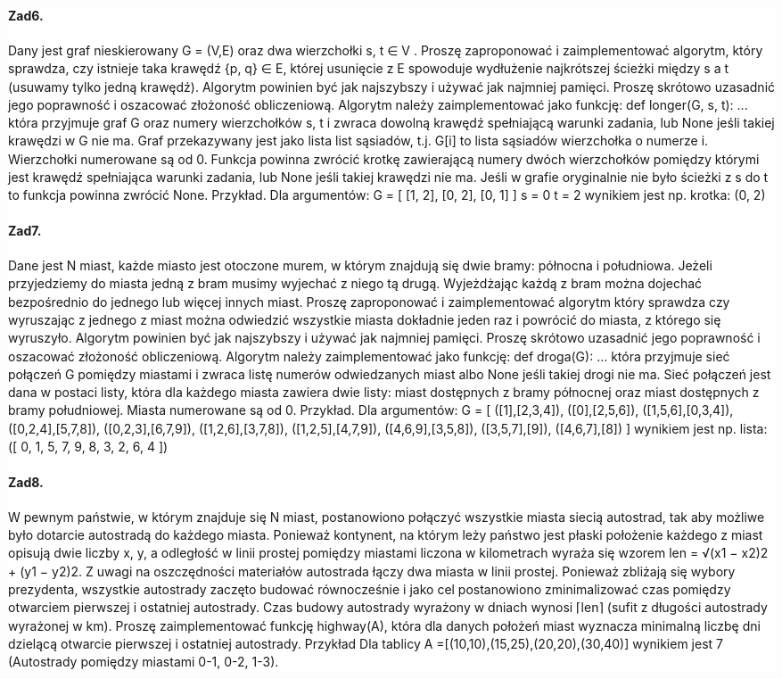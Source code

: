 #### Zad6.
Dany jest graf nieskierowany G = (V,E) oraz dwa wierzchołki s, t ∈ V . Proszę zaproponować i zaimplementować algorytm, który sprawdza, czy istnieje taka krawędź {p, q} ∈ E, której usunięcie z E spowoduje wydłużenie najkrótszej ścieżki między s a t (usuwamy tylko jedną krawędź). Algorytm powinien być jak najszybszy i używać jak najmniej pamięci. Proszę skrótowo uzasadnić jego poprawność i oszacować złożoność obliczeniową. Algorytm należy zaimplementować jako funkcję:
def longer(G, s, t):
...
która przyjmuje graf G oraz numery wierzchołków s, t i zwraca dowolną krawędź spełniającą warunki zadania, lub None jeśli takiej krawędzi w G nie ma. Graf przekazywany jest jako lista list sąsiadów, t.j. G[i] to lista sąsiadów wierzchołka o numerze i. Wierzchołki numerowane są od 0. Funkcja powinna zwrócić krotkę zawierającą numery dwóch wierzchołków pomiędzy którymi jest krawędź spełniająca warunki zadania, lub None jeśli takiej krawędzi nie ma. Jeśli w grafie oryginalnie nie było ścieżki z s do t to funkcja powinna zwrócić None.
Przykład. Dla argumentów:
G = [ [1, 2],
[0, 2],
[0, 1] ]
s = 0
t = 2
wynikiem jest np. krotka: (0, 2)

#### Zad7. 
Dane jest N miast, każde miasto jest otoczone murem, w którym znajdują się dwie bramy: północna i południowa. Jeżeli przyjedziemy do miasta jedną z bram musimy wyjechać z niego tą drugą. Wyjeżdżając każdą z bram można dojechać bezpośrednio do jednego lub więcej innych miast. Proszę zaproponować i zaimplementować algorytm który sprawdza czy wyruszając z jednego z miast można odwiedzić wszystkie miasta dokładnie jeden raz i powrócić do miasta, z którego się wyruszyło. Algorytm powinien być jak najszybszy i używać jak najmniej pamięci. Proszę skrótowo uzasadnić jego poprawność i oszacować złożoność obliczeniową. Algorytm należy zaimplementować jako funkcję:
def droga(G):
...
która przyjmuje sieć połączeń G pomiędzy miastami i zwraca listę numerów odwiedzanych miast albo None jeśli takiej drogi nie ma. Sieć połączeń jest dana w postaci listy, która dla każdego miasta zawiera dwie listy: miast dostępnych z bramy północnej oraz miast dostępnych z bramy południowej. Miasta numerowane są od 0.
Przykład. Dla argumentów:
G = [ ([1],[2,3,4]),
([0],[2,5,6]),
([1,5,6],[0,3,4]),
([0,2,4],[5,7,8]),
([0,2,3],[6,7,9]),
([1,2,6],[3,7,8]),
([1,2,5],[4,7,9]),
([4,6,9],[3,5,8]),
([3,5,7],[9]),
([4,6,7],[8]) ]
wynikiem jest np. lista: ([ 0, 1, 5, 7, 9, 8, 3, 2, 6, 4 ])

#### Zad8.
W pewnym państwie, w którym znajduje się N miast, postanowiono połączyć wszystkie miasta siecią autostrad, tak aby możliwe było dotarcie autostradą do każdego miasta. Ponieważ kontynent, na którym leży państwo jest płaski położenie każdego z miast opisują dwie liczby x, y, a odległość w linii prostej pomiędzy miastami liczona w kilometrach wyraża się wzorem len = √(x1 − x2)2 + (y1 − y2)2. Z uwagi na oszczędności materiałów autostrada łączy dwa miasta w linii prostej. Ponieważ zbliżają się wybory prezydenta, wszystkie autostrady zaczęto budować równocześnie i jako cel postanowiono zminimalizować czas pomiędzy otwarciem pierwszej i ostatniej autostrady. Czas budowy autostrady wyrażony w dniach wynosi ⌈len⌉ (sufit z długości autostrady wyrażonej w km). Proszę zaimplementować funkcję highway(A), która dla danych położeń miast wyznacza minimalną liczbę dni dzielącą otwarcie pierwszej i ostatniej autostrady. Przykład Dla tablicy A =[(10,10),(15,25),(20,20),(30,40)] wynikiem jest 7 (Autostrady pomiędzy miastami 0-1, 0-2, 1-3).
